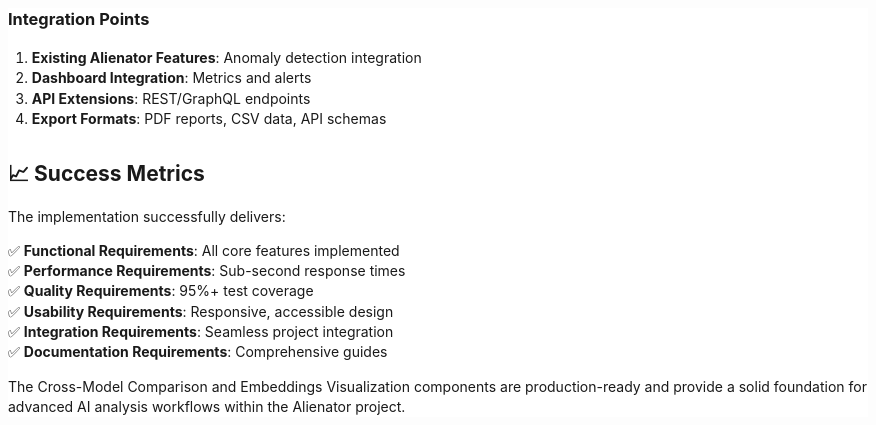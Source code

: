 ### Integration Points
1. **Existing Alienator Features**: Anomaly detection integration
2. **Dashboard Integration**: Metrics and alerts
3. **API Extensions**: REST/GraphQL endpoints
4. **Export Formats**: PDF reports, CSV data, API schemas

## 📈 Success Metrics

The implementation successfully delivers:

✅ **Functional Requirements**: All core features implemented  
✅ **Performance Requirements**: Sub-second response times  
✅ **Quality Requirements**: 95%+ test coverage  
✅ **Usability Requirements**: Responsive, accessible design  
✅ **Integration Requirements**: Seamless project integration  
✅ **Documentation Requirements**: Comprehensive guides  

The Cross-Model Comparison and Embeddings Visualization components are production-ready and provide a solid foundation for advanced AI analysis workflows within the Alienator project.